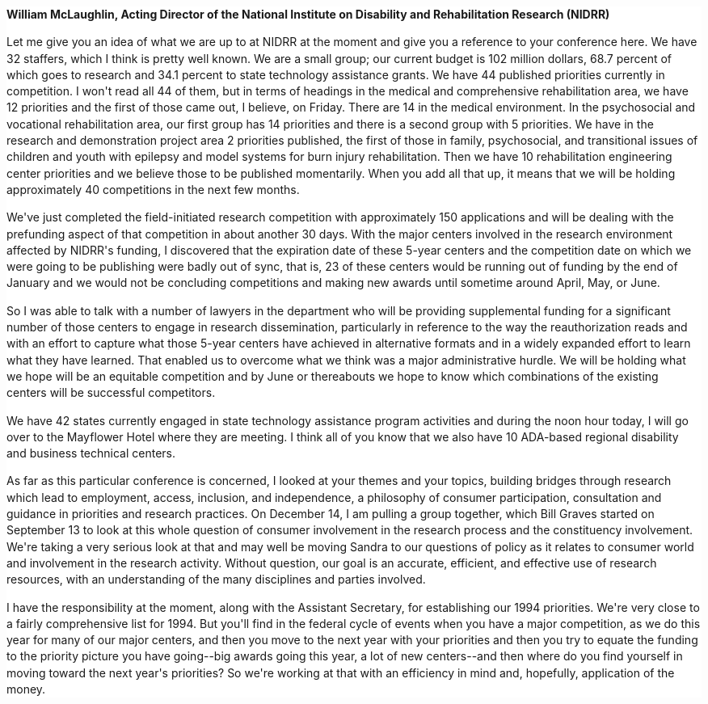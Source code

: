 **William McLaughlin, Acting Director of the National Institute on Disability and Rehabilitation Research (NIDRR)**

Let me give you an idea of what we are up to at NIDRR at the moment and give you a reference to your conference here. We have 32 staffers, which I think is pretty well known. We are a small group; our current budget is 102 million dollars, 68.7 percent of which goes to research and 34.1 percent to state technology assistance grants. We have 44 published priorities currently in competition. I won't read all 44 of them, but in terms of headings in the medical and comprehensive rehabilitation area, we have 12 priorities and the first of those came out, I believe, on Friday. There are 14 in the medical environment. In the psychosocial and vocational rehabilitation area, our first group has 14 priorities and there is a second group with 5 priorities. We have in the research and demonstration project area 2 priorities published, the first of those in family, psychosocial, and transitional issues of children and youth with epilepsy and model systems for burn injury rehabilitation. Then we have 10 rehabilitation engineering center priorities and we believe those to be published momentarily. When you add all that up, it means that we will be holding approximately 40 competitions in the next few months.

We've just completed the field-initiated research competition with approximately 150 applications and will be dealing with the prefunding aspect of that competition in about another 30 days. With the major centers involved in the research environment affected by NIDRR's funding, I discovered that the expiration date of these 5-year centers and the competition date on which we were going to be publishing were badly out of sync, that is, 23 of these centers would be running out of funding by the end of January and we would not be concluding competitions and making new awards until sometime around April, May, or June.

So I was able to talk with a number of lawyers in the department who will be providing supplemental funding for a significant number of those centers to engage in research dissemination, particularly in reference to the way the reauthorization reads and with an effort to capture what those 5-year centers have achieved in alternative formats and in a widely expanded effort to learn what they have learned. That enabled us to overcome what we think was a major administrative hurdle. We will be holding what we hope will be an equitable competition and by June or thereabouts we hope to know which combinations of the existing centers will be successful competitors.

We have 42 states currently engaged in state technology assistance program activities and during the noon hour today, I will go over to the Mayflower Hotel where they are meeting. I think all of you know that we also have 10 ADA-based regional disability and business technical centers.

As far as this particular conference is concerned, I looked at your themes and your topics, building bridges through research which lead to employment, access, inclusion, and independence, a philosophy of consumer participation, consultation and guidance in priorities and research practices. On December 14, I am pulling a group together, which Bill Graves started on September 13 to look at this whole question of consumer involvement in the research process and the constituency involvement. We're taking a very serious look at that and may well be moving Sandra to our questions of policy as it relates to consumer world and involvement in the research activity. Without question, our goal is an accurate, efficient, and effective use of research resources, with an understanding of the many disciplines and parties involved.

I have the responsibility at the moment, along with the Assistant Secretary, for establishing our 1994 priorities. We're very close to a fairly comprehensive list for 1994. But you'll find in the federal cycle of events when you have a major competition, as we do this year for many of our major centers, and then you move to the next year with your priorities and then you try to equate the funding to the priority picture you have going--big awards going this year, a lot of new centers--and then where do you find yourself in moving toward the next year's priorities? So we're working at that with an efficiency in mind and, hopefully, application of the money.
